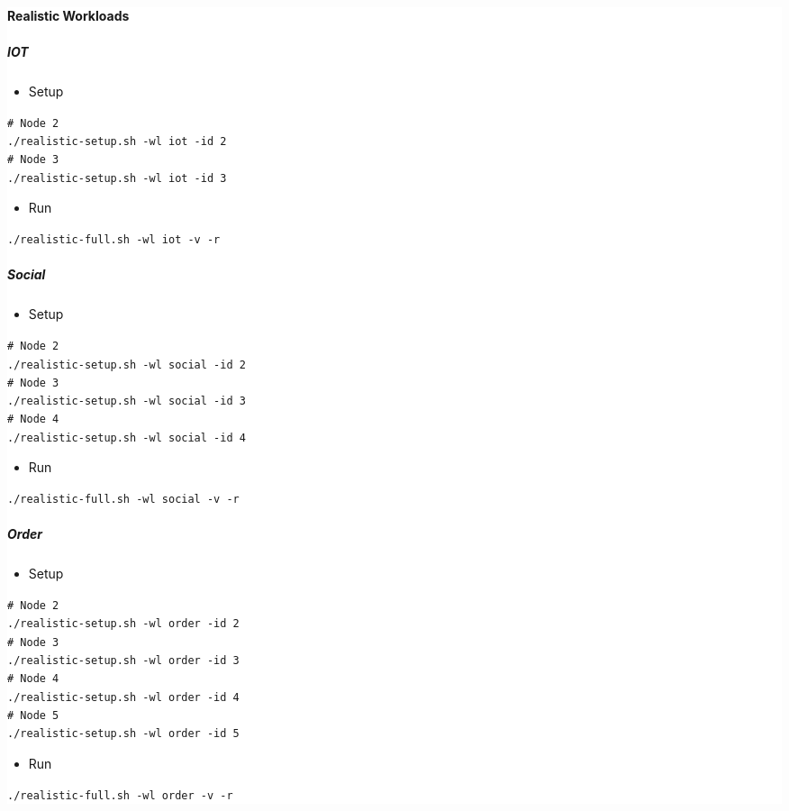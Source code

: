 #### Realistic Workloads

##### IOT

- Setup

```shell
# Node 2
./realistic-setup.sh -wl iot -id 2
# Node 3
./realistic-setup.sh -wl iot -id 3
```

- Run

```shell
./realistic-full.sh -wl iot -v -r
```

##### Social

- Setup

```shell
# Node 2
./realistic-setup.sh -wl social -id 2
# Node 3
./realistic-setup.sh -wl social -id 3
# Node 4
./realistic-setup.sh -wl social -id 4
```

- Run

```shell
./realistic-full.sh -wl social -v -r
```

##### Order

- Setup

```shell
# Node 2
./realistic-setup.sh -wl order -id 2
# Node 3
./realistic-setup.sh -wl order -id 3
# Node 4
./realistic-setup.sh -wl order -id 4
# Node 5
./realistic-setup.sh -wl order -id 5
```

- Run

```shell
./realistic-full.sh -wl order -v -r
```
